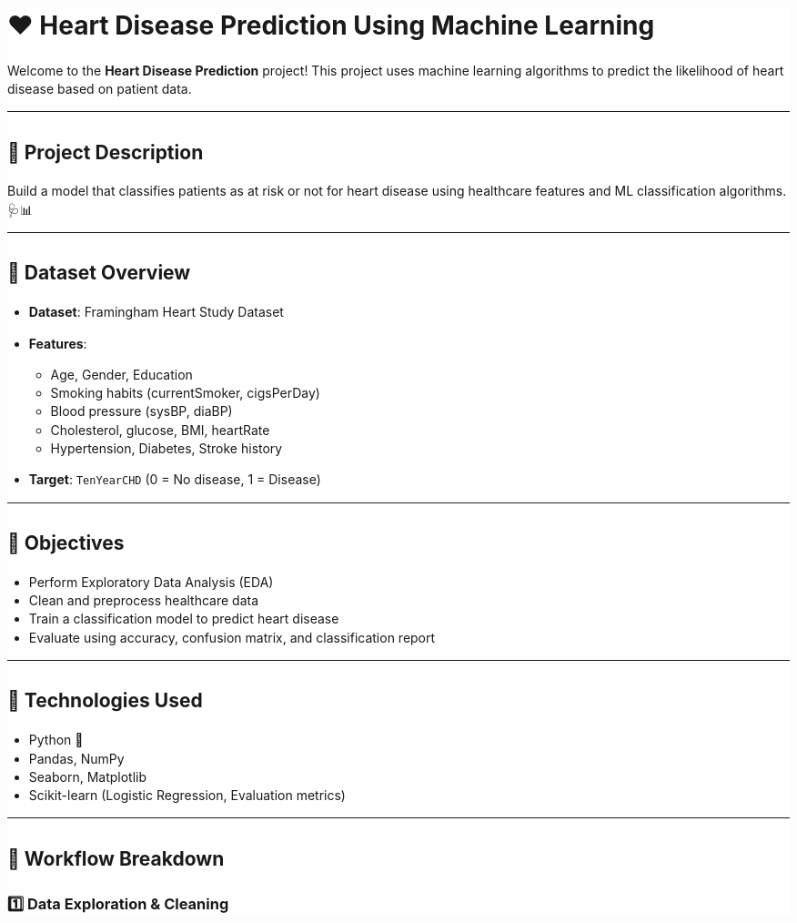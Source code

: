 # ❤️ Heart Disease Prediction Using Machine Learning

Welcome to the **Heart Disease Prediction** project! This project uses machine learning algorithms to predict the likelihood of heart disease based on patient data.

---

## 📌 Project Description

Build a model that classifies patients as at risk or not for heart disease using healthcare features and ML classification algorithms. 🩺📊

---

## 📂 Dataset Overview

* **Dataset**: Framingham Heart Study Dataset
* **Features**:

  * Age, Gender, Education
  * Smoking habits (currentSmoker, cigsPerDay)
  * Blood pressure (sysBP, diaBP)
  * Cholesterol, glucose, BMI, heartRate
  * Hypertension, Diabetes, Stroke history
* **Target**: `TenYearCHD` (0 = No disease, 1 = Disease)

---

## 🎯 Objectives

* Perform Exploratory Data Analysis (EDA)
* Clean and preprocess healthcare data
* Train a classification model to predict heart disease
* Evaluate using accuracy, confusion matrix, and classification report

---

## 🧰 Technologies Used

* Python 🐍
* Pandas, NumPy
* Seaborn, Matplotlib
* Scikit-learn (Logistic Regression, Evaluation metrics)

---

## 🧪 Workflow Breakdown

### 1️⃣ Data Exploration & Cleaning
